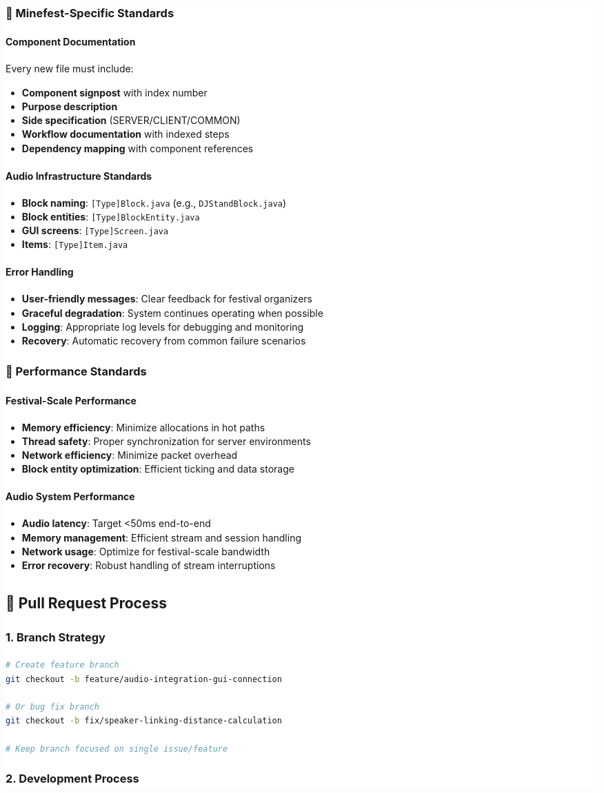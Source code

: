 ### 🎯 Minefest-Specific Standards

#### Component Documentation
Every new file must include:
- **Component signpost** with index number
- **Purpose description** 
- **Side specification** (SERVER/CLIENT/COMMON)
- **Workflow documentation** with indexed steps
- **Dependency mapping** with component references

#### Audio Infrastructure Standards
- **Block naming**: `[Type]Block.java` (e.g., `DJStandBlock.java`)
- **Block entities**: `[Type]BlockEntity.java`
- **GUI screens**: `[Type]Screen.java`
- **Items**: `[Type]Item.java`

#### Error Handling
- **User-friendly messages**: Clear feedback for festival organizers
- **Graceful degradation**: System continues operating when possible
- **Logging**: Appropriate log levels for debugging and monitoring
- **Recovery**: Automatic recovery from common failure scenarios

### 🔧 Performance Standards

#### Festival-Scale Performance
- **Memory efficiency**: Minimize allocations in hot paths
- **Thread safety**: Proper synchronization for server environments
- **Network efficiency**: Minimize packet overhead
- **Block entity optimization**: Efficient ticking and data storage

#### Audio System Performance
- **Audio latency**: Target <50ms end-to-end
- **Memory management**: Efficient stream and session handling
- **Network usage**: Optimize for festival-scale bandwidth
- **Error recovery**: Robust handling of stream interruptions

## 🔄 Pull Request Process

### 1. Branch Strategy

```bash
# Create feature branch
git checkout -b feature/audio-integration-gui-connection

# Or bug fix branch  
git checkout -b fix/speaker-linking-distance-calculation

# Keep branch focused on single issue/feature
```

### 2. Development Process
